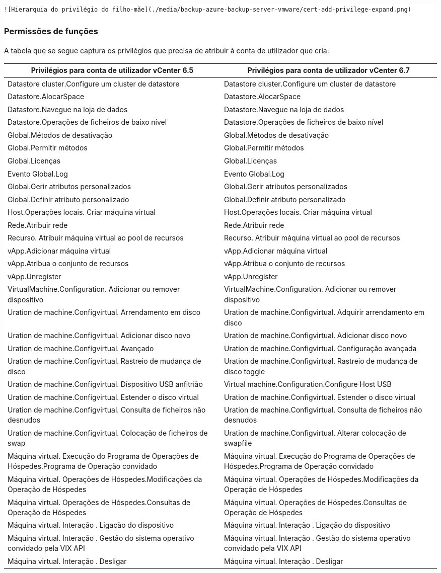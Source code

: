     ![Hierarquia do privilégio do filho-mãe](./media/backup-azure-backup-server-vmware/cert-add-privilege-expand.png)

### <a name="role-permissions"></a>Permissões de funções

A tabela que se segue captura os privilégios que precisa de atribuir à conta de utilizador que cria:

| Privilégios para conta de utilizador vCenter 6.5                          | Privilégios para conta de utilizador vCenter 6.7                            |
|----------------------------------------------------------------------------|----------------------------------------------------------------------------|
| Datastore cluster.Configure um cluster de datastore                           | Datastore cluster.Configure um cluster de datastore                           |
| Datastore.AlocarSpace                                                    | Datastore.AlocarSpace                                                    |
| Datastore.Navegue na loja de dados                                                 | Datastore.Navegue na loja de dados                                                 |
| Datastore.Operações de ficheiros de baixo nível                                        | Datastore.Operações de ficheiros de baixo nível                                        |
| Global.Métodos de desativação                                                     | Global.Métodos de desativação                                                     |
| Global.Permitir métodos                                                      | Global.Permitir métodos                                                      |
| Global.Licenças                                                            | Global.Licenças                                                            |
| Evento Global.Log                                                           | Evento Global.Log                                                           |
| Global.Gerir atributos personalizados                                            | Global.Gerir atributos personalizados                                            |
| Global.Definir atributo personalizado                                                | Global.Definir atributo personalizado                                                |
| Host.Operações locais. Criar máquina virtual                               | Host.Operações locais. Criar máquina virtual                               |
| Rede.Atribuir rede                                                     | Rede.Atribuir rede                                                     |
| Recurso. Atribuir máquina virtual ao pool de recursos                          | Recurso. Atribuir máquina virtual ao pool de recursos                          |
| vApp.Adicionar máquina virtual                                                   | vApp.Adicionar máquina virtual                                                   |
| vApp.Atribua o conjunto de recursos                                                  | vApp.Atribua o conjunto de recursos                                                  |
| vApp.Unregister                                                            | vApp.Unregister                                                            |
| VirtualMachine.Configuration. Adicionar ou remover dispositivo                         | VirtualMachine.Configuration. Adicionar ou remover dispositivo                         |
| Uration de machine.Configvirtual. Arrendamento em disco                                   | Uration de machine.Configvirtual. Adquirir arrendamento em disco                           |
| Uration de machine.Configvirtual. Adicionar disco novo                                 | Uration de machine.Configvirtual. Adicionar disco novo                                 |
| Uration de machine.Configvirtual. Avançado                                     | Uration de machine.Configvirtual. Configuração avançada                       |
| Uration de machine.Configvirtual. Rastreio de mudança de disco                         | Uration de machine.Configvirtual. Rastreio de mudança de disco toggle                  |
| Uration de machine.Configvirtual. Dispositivo USB anfitrião                              | Virtual machine.Configuration.Configure Host USB                    |
| Uration de machine.Configvirtual. Estender o disco virtual                          | Uration de machine.Configvirtual. Estender o disco virtual                          |
| Uration de machine.Configvirtual. Consulta de ficheiros não desnudos                          | Uration de machine.Configvirtual. Consulta de ficheiros não desnudos                          |
| Uration de machine.Configvirtual. Colocação de ficheiros de swap                           | Uration de machine.Configvirtual. Alterar colocação de swapfile                    |
| Máquina virtual. Execução do Programa de Operações de Hóspedes.Programa de Operação convidado         | Máquina virtual. Execução do Programa de Operações de Hóspedes.Programa de Operação convidado         |
| Máquina virtual. Operações de Hóspedes.Modificações da Operação de Hóspedes             | Máquina virtual. Operações de Hóspedes.Modificações da Operação de Hóspedes             |
| Máquina virtual. Operações de Hóspedes.Consultas de Operação de Hóspedes                   | Máquina virtual. Operações de Hóspedes.Consultas de Operação de Hóspedes                   |
| Máquina virtual. Interação . Ligação do dispositivo                            | Máquina virtual. Interação . Ligação do dispositivo                            |
| Máquina virtual. Interação . Gestão do sistema operativo convidado pela VIX API | Máquina virtual. Interação . Gestão do sistema operativo convidado pela VIX API |
| Máquina virtual. Interação . Desligar                                    | Máquina virtual. Interação . Desligar                                    |